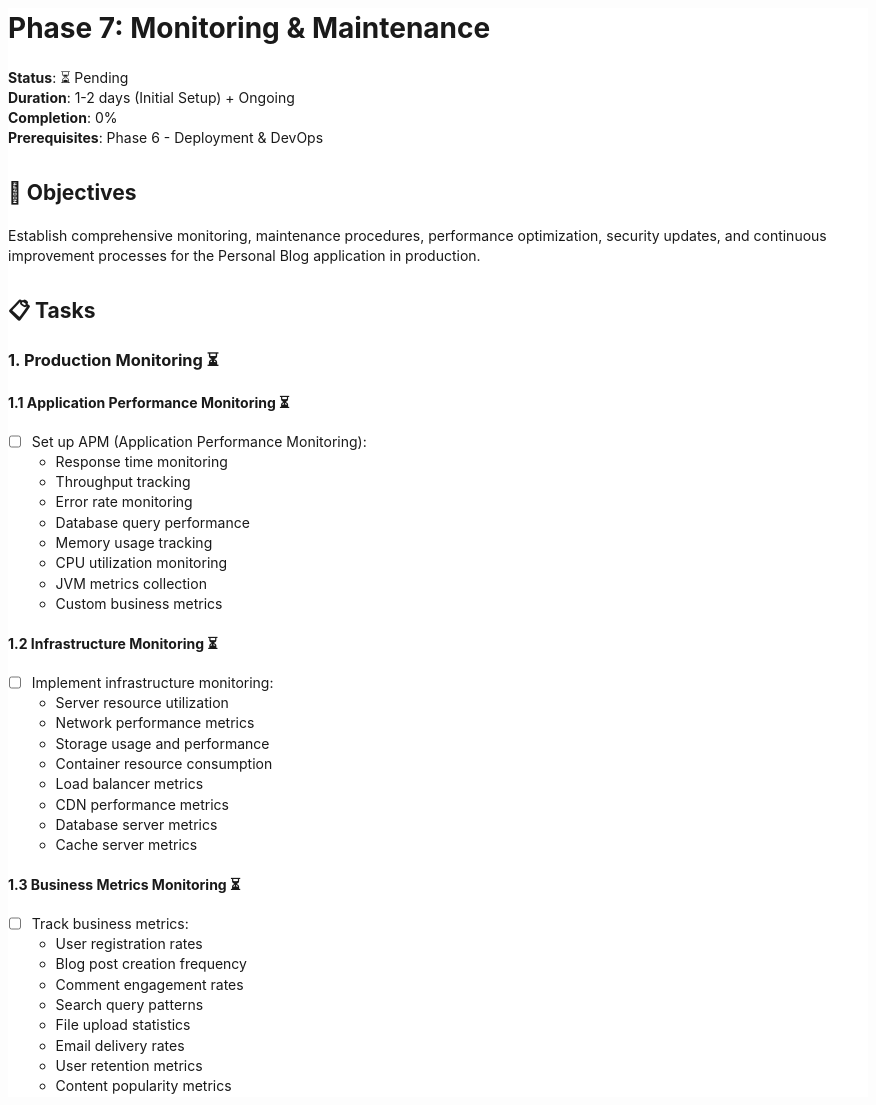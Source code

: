 # Phase 7: Monitoring & Maintenance

**Status**: ⏳ Pending  
**Duration**: 1-2 days (Initial Setup) + Ongoing  
**Completion**: 0%  
**Prerequisites**: Phase 6 - Deployment & DevOps

## 🎯 Objectives

Establish comprehensive monitoring, maintenance procedures, performance optimization, security updates, and continuous improvement processes for the Personal Blog application in production.

## 📋 Tasks

### 1. Production Monitoring ⏳

#### 1.1 Application Performance Monitoring ⏳
- [ ] Set up APM (Application Performance Monitoring):
  - Response time monitoring
  - Throughput tracking
  - Error rate monitoring
  - Database query performance
  - Memory usage tracking
  - CPU utilization monitoring
  - JVM metrics collection
  - Custom business metrics

#### 1.2 Infrastructure Monitoring ⏳
- [ ] Implement infrastructure monitoring:
  - Server resource utilization
  - Network performance metrics
  - Storage usage and performance
  - Container resource consumption
  - Load balancer metrics
  - CDN performance metrics
  - Database server metrics
  - Cache server metrics

#### 1.3 Business Metrics Monitoring ⏳
- [ ] Track business metrics:
  - User registration rates
  - Blog post creation frequency
  - Comment engagement rates
  - Search query patterns
  - File upload statistics
  - Email delivery rates
  - User retention metrics
  - Content popularity metrics
